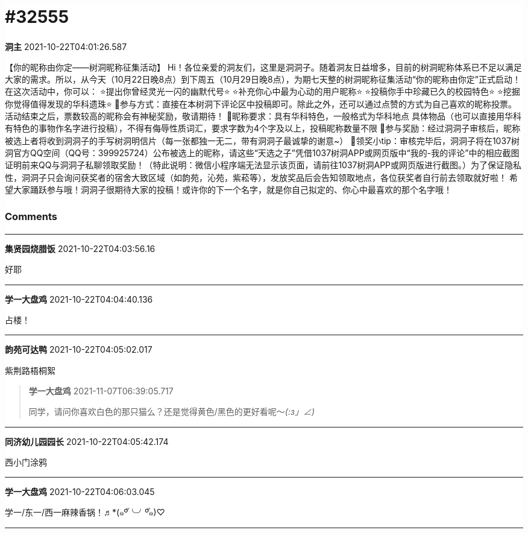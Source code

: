 # #32555

**洞主** 2021-10-22T04:01:26.587

【你的昵称由你定——树洞昵称征集活动】
Hi！各位亲爱的洞友们，这里是洞洞子。随着洞友日益增多，目前的树洞昵称体系已不足以满足大家的需求。所以，从今天（10月22日晚8点）到下周五（10月29日晚8点），为期七天整的树洞昵称征集活动“你的昵称由你定”正式启动！
在这次活动中，你可以：
⭐提出你曾经灵光一闪的幽默代号⭐
⭐补充你心中最为心动的用户昵称⭐
⭐投稿你手中珍藏已久的校园特色⭐
⭐挖掘你觉得值得发现的华科遗珠⭐
🧐参与方式：直接在本树洞下评论区中投稿即可。除此之外，还可以通过点赞的方式为自己喜欢的昵称投票。活动结束之后，票数较高的昵称会有神秘奖励，敬请期待！
🥰昵称要求：具有华科特色，一般格式为华科地点 具体物品（也可以直接用华科有特色的事物作名字进行投稿），不得有侮辱性质词汇，要求字数为4个字及以上，投稿昵称数量不限
🎁参与奖励：经过洞洞子审核后，昵称被选上者将收到洞洞子的手写树洞明信片（每一张都独一无二，带有洞洞子最诚挚的谢意~）
📌领奖小tip：审核完毕后，洞洞子将在1037树洞官方QQ空间（QQ号：399925724）公布被选上的昵称，请这些“天选之子”凭借1037树洞APP或网页版中“我的-我的评论”中的相应截图证明前来QQ与洞洞子私聊领取奖励！（特此说明：微信小程序端无法显示该页面，请前往1037树洞APP或网页版进行截图。）为了保证隐私性，洞洞子只会询问获奖者的宿舍大致区域（如韵苑，沁苑，紫菘等），发放奖品后会告知领取地点，各位获奖者自行前去领取就好啦！
希望大家踊跃参与哦！洞洞子很期待大家的投稿！或许你的下一个名字，就是你自己拟定的、你心中最喜欢的那个名字哦！

### Comments

---

**集贤园烧腊饭** 2021-10-22T04:03:56.16

好耶

---

**学一大盘鸡** 2021-10-22T04:04:40.136

占楼！

---

**韵苑可达鸭** 2021-10-22T04:05:02.017

紫荆路梧桐絮

> **学一大盘鸡** 2021-11-07T06:39:05.717
> 
> 同学，请问你喜欢白色的那只猫么？还是觉得黄色/黑色的更好看呢～_(:з」∠)_


---

**同济幼儿园园长** 2021-10-22T04:05:42.174

西小门涂鸦

---

**学一大盘鸡** 2021-10-22T04:06:03.045

学一/东一/西一麻辣香锅！♬︎*(๑ºั╰︎╯︎ºั๑)♡︎

---